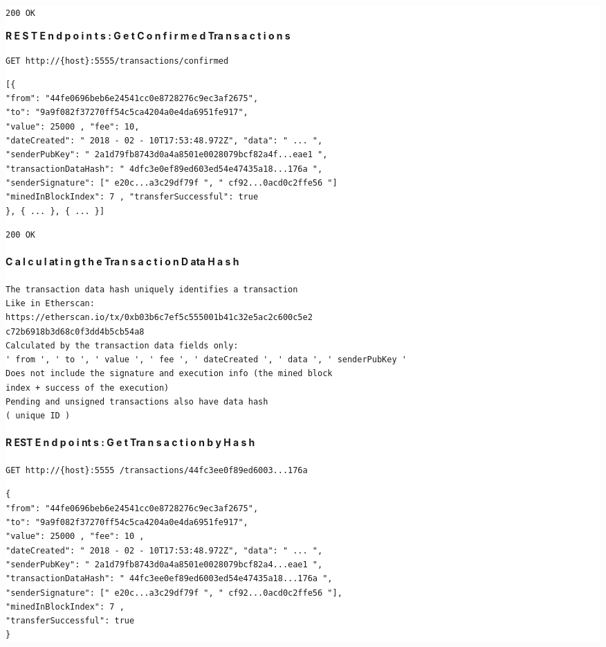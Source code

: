 ```
200 OK
```


**R E S T E n d p o i n t s : G e t C o n f i r m e d Tra n s a c t i o n s**

```
GET http://{host}:5555/transactions/confirmed
```

```
[{
"from": "44fe0696beb6e24541cc0e8728276c9ec3af2675",
"to": "9a9f082f37270ff54c5ca4204a0e4da6951fe917",
"value": 25000 , "fee": 10,
"dateCreated": " 2018 - 02 - 10T17:53:48.972Z", "data": " ... ",
"senderPubKey": " 2a1d79fb8743d0a4a8501e0028079bcf82a4f...eae1 ",
"transactionDataHash": " 4dfc3e0ef89ed603ed54e47435a18...176a ",
"senderSignature": [" e20c...a3c29df79f ", " cf92...0acd0c2ffe56 "]
"minedInBlockIndex": 7 , "transferSuccessful": true
}, { ... }, { ... }]
```

```
200 OK
```


#### C a l c u l at i n g t h e Tra n s a c t i o n D ata H a s h

```
The transaction data hash uniquely identifies a transaction
Like in Etherscan:
https://etherscan.io/tx/0xb03b6c7ef5c555001b41c32e5ac2c600c5e2
c72b6918b3d68c0f3dd4b5cb54a8
Calculated by the transaction data fields only:
' from ', ' to ', ' value ', ' fee ', ' dateCreated ', ' data ', ' senderPubKey '
Does not include the signature and execution info (the mined block
index + success of the execution)
Pending and unsigned transactions also have data hash
( unique ID )
```


#### R EST E n d p o i nt s : G e t Tra n s a c t i o n b y H a s h

```
GET http://{host}:5555 /transactions/44fc3ee0f89ed6003...176a
```

```
{
"from": "44fe0696beb6e24541cc0e8728276c9ec3af2675",
"to": "9a9f082f37270ff54c5ca4204a0e4da6951fe917",
"value": 25000 , "fee": 10 ,
"dateCreated": " 2018 - 02 - 10T17:53:48.972Z", "data": " ... ",
"senderPubKey": " 2a1d79fb8743d0a4a8501e0028079bcf82a4...eae1 ",
"transactionDataHash": " 44fc3ee0ef89ed6003ed54e47435a18...176a ",
"senderSignature": [" e20c...a3c29df79f ", " cf92...0acd0c2ffe56 "],
"minedInBlockIndex": 7 ,
"transferSuccessful": true
}
```
